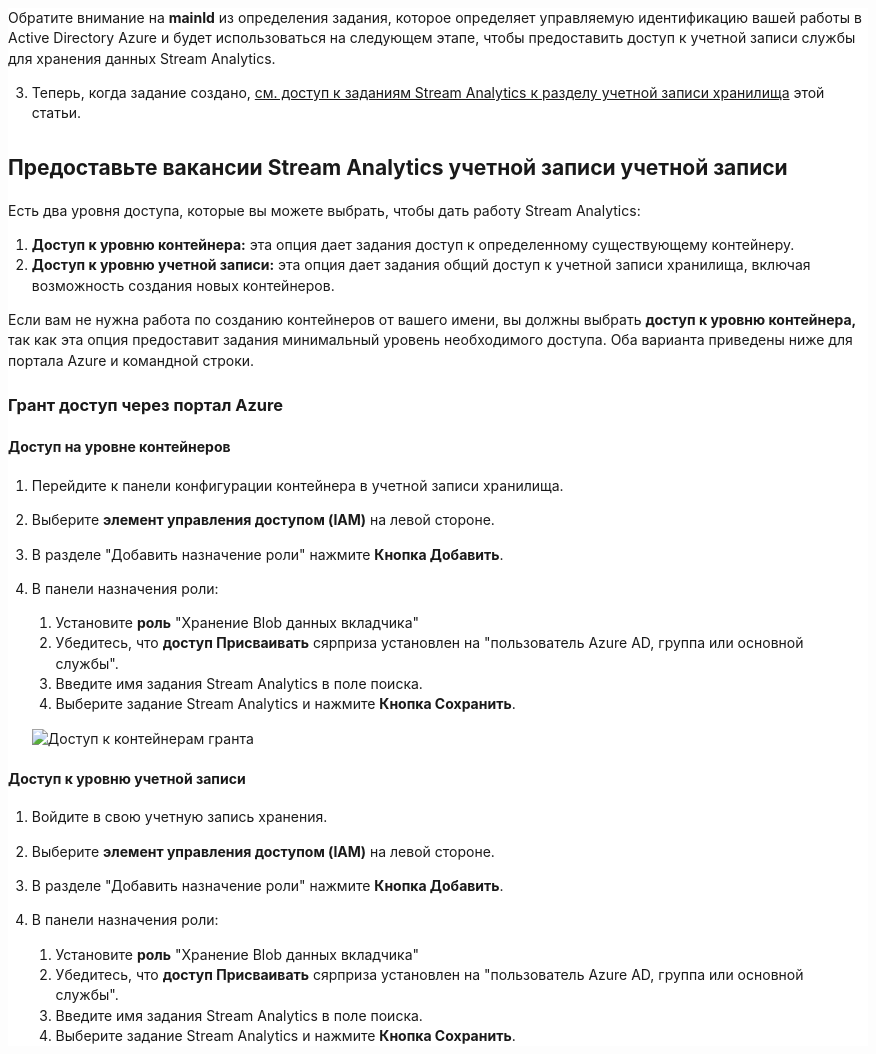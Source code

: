    Обратите внимание на **mainId** из определения задания, которое определяет управляемую идентификацию вашей работы в Active Directory Azure и будет использоваться на следующем этапе, чтобы предоставить доступ к учетной записи службы для хранения данных Stream Analytics.

3. Теперь, когда задание создано, [см. доступ к заданиям Stream Analytics к разделу учетной записи хранилища](#give-the-stream-analytics-job-access-to-your-storage-account) этой статьи.


## <a name="give-the-stream-analytics-job-access-to-your-storage-account"></a>Предоставьте вакансии Stream Analytics учетной записи учетной записи

Есть два уровня доступа, которые вы можете выбрать, чтобы дать работу Stream Analytics:

1. **Доступ к уровню контейнера:** эта опция дает задания доступ к определенному существующему контейнеру.
2. **Доступ к уровню учетной записи:** эта опция дает задания общий доступ к учетной записи хранилища, включая возможность создания новых контейнеров.

Если вам не нужна работа по созданию контейнеров от вашего имени, вы должны выбрать **доступ к уровню контейнера,** так как эта опция предоставит задания минимальный уровень необходимого доступа. Оба варианта приведены ниже для портала Azure и командной строки.

### <a name="grant-access-via-the-azure-portal"></a>Грант доступ через портал Azure

#### <a name="container-level-access"></a>Доступ на уровне контейнеров

1. Перейдите к панели конфигурации контейнера в учетной записи хранилища.

2. Выберите **элемент управления доступом (IAM)** на левой стороне.

3. В разделе "Добавить назначение роли" нажмите **Кнопка Добавить**.

4. В панели назначения роли:

    1. Установите **роль** "Хранение Blob данных вкладчика"
    2. Убедитесь, что **доступ Присваивать** сярприза установлен на "пользователь Azure AD, группа или основной службы".
    3. Введите имя задания Stream Analytics в поле поиска.
    4. Выберите задание Stream Analytics и нажмите **Кнопка Сохранить**.

   ![Доступ к контейнерам гранта](./media/stream-analytics-managed-identities-blob-output-preview/stream-analytics-container-access-portal.png)

#### <a name="account-level-access"></a>Доступ к уровню учетной записи

1. Войдите в свою учетную запись хранения.

2. Выберите **элемент управления доступом (IAM)** на левой стороне.

3. В разделе "Добавить назначение роли" нажмите **Кнопка Добавить**.

4. В панели назначения роли:

    1. Установите **роль** "Хранение Blob данных вкладчика"
    2. Убедитесь, что **доступ Присваивать** сярприза установлен на "пользователь Azure AD, группа или основной службы".
    3. Введите имя задания Stream Analytics в поле поиска.
    4. Выберите задание Stream Analytics и нажмите **Кнопка Сохранить**.
